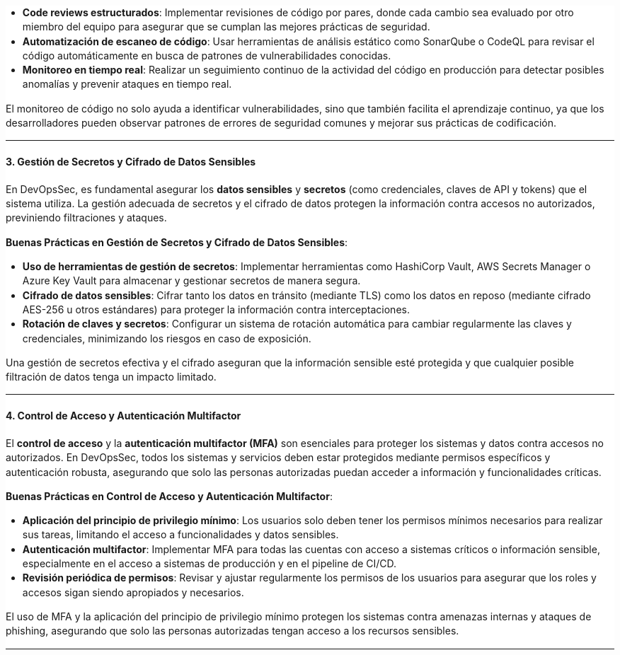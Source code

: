 - **Code reviews estructurados**: Implementar revisiones de código por pares, donde cada cambio sea evaluado por otro miembro del equipo para asegurar que se cumplan las mejores prácticas de seguridad.
- **Automatización de escaneo de código**: Usar herramientas de análisis estático como SonarQube o CodeQL para revisar el código automáticamente en busca de patrones de vulnerabilidades conocidas.
- **Monitoreo en tiempo real**: Realizar un seguimiento continuo de la actividad del código en producción para detectar posibles anomalías y prevenir ataques en tiempo real.

El monitoreo de código no solo ayuda a identificar vulnerabilidades, sino que también facilita el aprendizaje continuo, ya que los desarrolladores pueden observar patrones de errores de seguridad comunes y mejorar sus prácticas de codificación.

---

#### 3. Gestión de Secretos y Cifrado de Datos Sensibles

En DevOpsSec, es fundamental asegurar los **datos sensibles** y **secretos** (como credenciales, claves de API y tokens) que el sistema utiliza. La gestión adecuada de secretos y el cifrado de datos protegen la información contra accesos no autorizados, previniendo filtraciones y ataques.

**Buenas Prácticas en Gestión de Secretos y Cifrado de Datos Sensibles**:

- **Uso de herramientas de gestión de secretos**: Implementar herramientas como HashiCorp Vault, AWS Secrets Manager o Azure Key Vault para almacenar y gestionar secretos de manera segura.
- **Cifrado de datos sensibles**: Cifrar tanto los datos en tránsito (mediante TLS) como los datos en reposo (mediante cifrado AES-256 u otros estándares) para proteger la información contra interceptaciones.
- **Rotación de claves y secretos**: Configurar un sistema de rotación automática para cambiar regularmente las claves y credenciales, minimizando los riesgos en caso de exposición.

Una gestión de secretos efectiva y el cifrado aseguran que la información sensible esté protegida y que cualquier posible filtración de datos tenga un impacto limitado.

---

#### 4. Control de Acceso y Autenticación Multifactor

El **control de acceso** y la **autenticación multifactor (MFA)** son esenciales para proteger los sistemas y datos contra accesos no autorizados. En DevOpsSec, todos los sistemas y servicios deben estar protegidos mediante permisos específicos y autenticación robusta, asegurando que solo las personas autorizadas puedan acceder a información y funcionalidades críticas.

**Buenas Prácticas en Control de Acceso y Autenticación Multifactor**:

- **Aplicación del principio de privilegio mínimo**: Los usuarios solo deben tener los permisos mínimos necesarios para realizar sus tareas, limitando el acceso a funcionalidades y datos sensibles.
- **Autenticación multifactor**: Implementar MFA para todas las cuentas con acceso a sistemas críticos o información sensible, especialmente en el acceso a sistemas de producción y en el pipeline de CI/CD.
- **Revisión periódica de permisos**: Revisar y ajustar regularmente los permisos de los usuarios para asegurar que los roles y accesos sigan siendo apropiados y necesarios.

El uso de MFA y la aplicación del principio de privilegio mínimo protegen los sistemas contra amenazas internas y ataques de phishing, asegurando que solo las personas autorizadas tengan acceso a los recursos sensibles.

---
